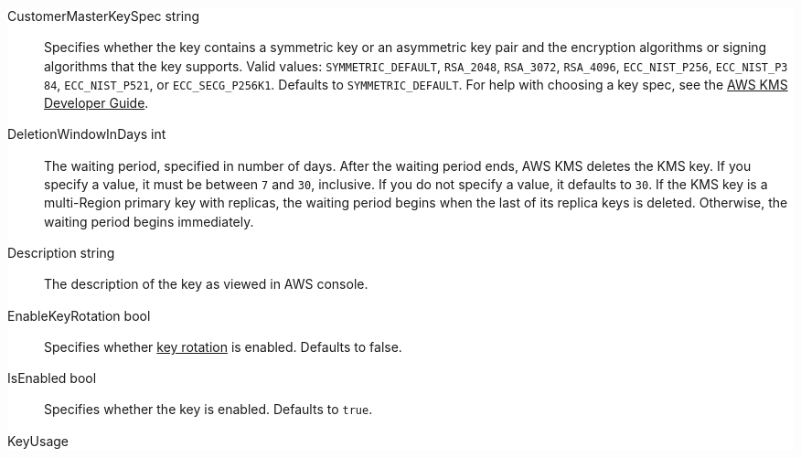 <a data-swiftype-name="resource-property" data-swiftype-type="text" href="#customermasterkeyspec_go" style="color: inherit; text-decoration: inherit;">Customer<wbr>Master<wbr>Key<wbr>Spec</a>
</span>
        <span class="property-indicator"></span>
        <span class="property-type">string</span>
    </dt>
    <dd><p>Specifies whether the key contains a symmetric key or an asymmetric key pair and the encryption algorithms or signing algorithms that the key supports.
Valid values: <code>SYMMETRIC_DEFAULT</code>,  <code>RSA_2048</code>, <code>RSA_3072</code>, <code>RSA_4096</code>, <code>ECC_NIST_P256</code>, <code>ECC_NIST_P384</code>, <code>ECC_NIST_P521</code>, or <code>ECC_SECG_P256K1</code>. Defaults to <code>SYMMETRIC_DEFAULT</code>. For help with choosing a key spec, see the <a href="https://docs.aws.amazon.com/kms/latest/developerguide/symm-asymm-choose.html">AWS KMS Developer Guide</a>.</p>
</dd><dt class="property-optional"
            title="Optional">
        <span id="deletionwindowindays_go">
<a data-swiftype-name="resource-property" data-swiftype-type="text" href="#deletionwindowindays_go" style="color: inherit; text-decoration: inherit;">Deletion<wbr>Window<wbr>In<wbr>Days</a>
</span>
        <span class="property-indicator"></span>
        <span class="property-type">int</span>
    </dt>
    <dd><p>The waiting period, specified in number of days. After the waiting period ends, AWS KMS deletes the KMS key.
If you specify a value, it must be between <code>7</code> and <code>30</code>, inclusive. If you do not specify a value, it defaults to <code>30</code>.
If the KMS key is a multi-Region primary key with replicas, the waiting period begins when the last of its replica keys is deleted. Otherwise, the waiting period begins immediately.</p>
</dd><dt class="property-optional"
            title="Optional">
        <span id="description_go">
<a data-swiftype-name="resource-property" data-swiftype-type="text" href="#description_go" style="color: inherit; text-decoration: inherit;">Description</a>
</span>
        <span class="property-indicator"></span>
        <span class="property-type">string</span>
    </dt>
    <dd><p>The description of the key as viewed in AWS console.</p>
</dd><dt class="property-optional"
            title="Optional">
        <span id="enablekeyrotation_go">
<a data-swiftype-name="resource-property" data-swiftype-type="text" href="#enablekeyrotation_go" style="color: inherit; text-decoration: inherit;">Enable<wbr>Key<wbr>Rotation</a>
</span>
        <span class="property-indicator"></span>
        <span class="property-type">bool</span>
    </dt>
    <dd><p>Specifies whether <a href="http://docs.aws.amazon.com/kms/latest/developerguide/rotate-keys.html">key rotation</a> is enabled. Defaults to false.</p>
</dd><dt class="property-optional"
            title="Optional">
        <span id="isenabled_go">
<a data-swiftype-name="resource-property" data-swiftype-type="text" href="#isenabled_go" style="color: inherit; text-decoration: inherit;">Is<wbr>Enabled</a>
</span>
        <span class="property-indicator"></span>
        <span class="property-type">bool</span>
    </dt>
    <dd><p>Specifies whether the key is enabled. Defaults to <code>true</code>.</p>
</dd><dt class="property-optional"
            title="Optional">
        <span id="keyusage_go">
<a data-swiftype-name="resource-property" data-swiftype-type="text" href="#keyusage_go" style="color: inherit; text-decoration: inherit;">Key<wbr>Usage</a>